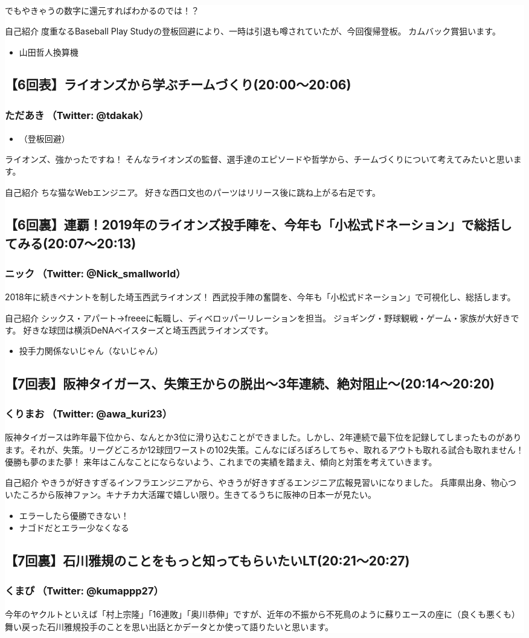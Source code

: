 でもやきゃうの数字に還元すればわかるのでは！？

自己紹介
度重なるBaseball Play Studyの登板回避により、一時は引退も噂されていたが、今回復帰登板。
カムバック賞狙います。

* 山田哲人換算機

## 【6回表】ライオンズから学ぶチームづくり(20:00〜20:06)
### ただあき （Twitter: @tdakak）
* （登板回避）

ライオンズ、強かったですね！
そんなライオンズの監督、選手達のエピソードや哲学から、チームづくりについて考えてみたいと思います。

自己紹介
ちな猫なWebエンジニア。
好きな西口文也のパーツはリリース後に跳ね上がる右足です。

## 【6回裏】連覇！2019年のライオンズ投手陣を、今年も「小松式ドネーション」で総括してみる(20:07〜20:13)
### ニック （Twitter: @Nick_smallworld）
2018年に続きペナントを制した埼玉西武ライオンズ！
西武投手陣の奮闘を、今年も「小松式ドネーション」で可視化し、総括します。

自己紹介
シックス・アパート→freeeに転職し、ディベロッパーリレーションを担当。
ジョギング・野球観戦・ゲーム・家族が大好きです。
好きな球団は横浜DeNAベイスターズと埼玉西武ライオンズです。

* 投手力関係ないじゃん（ないじゃん）

## 【7回表】阪神タイガース、失策王からの脱出〜3年連続、絶対阻止〜(20:14〜20:20)
### くりまお （Twitter: @awa_kuri23）
阪神タイガースは昨年最下位から、なんとか3位に滑り込むことができました。しかし、2年連続で最下位を記録してしまったものがあります。それが、失策。リーグどころか12球団ワーストの102失策。こんなにぽろぽろしてちゃ、取れるアウトも取れる試合も取れません！優勝も夢のまた夢！
来年はこんなことにならないよう、これまでの実績を踏まえ、傾向と対策を考えていきます。

自己紹介
やきうが好きすぎるインフラエンジニアから、やきうが好きすぎるエンジニア広報見習いになりました。
兵庫県出身、物心ついたころから阪神ファン。キナチカ大活躍で嬉しい限り。生きてるうちに阪神の日本一が見たい。

* エラーしたら優勝できない！
* ナゴドだとエラー少なくなる

## 【7回裏】石川雅規のことをもっと知ってもらいたいLT(20:21〜20:27)
### くまぴ （Twitter: @kumappp27）
今年のヤクルトといえば「村上宗隆」「16連敗」「奥川恭伸」ですが、近年の不振から不死鳥のように蘇りエースの座に（良くも悪くも）舞い戻った石川雅規投手のことを思い出話とかデータとか使って語りたいと思います。
